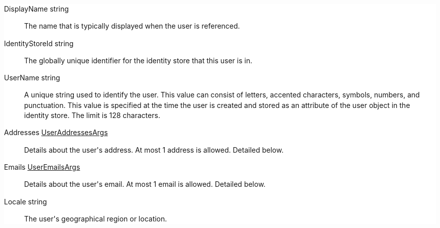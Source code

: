 <div>
<pulumi-choosable type="language" values="go">
<dl class="resources-properties"><dt class="property-required"
            title="Required">
        <span id="displayname_go">
<a data-swiftype-name="resource-property" data-swiftype-type="text" href="#displayname_go" style="color: inherit; text-decoration: inherit;">Display<wbr>Name</a>
</span>
        <span class="property-indicator"></span>
        <span class="property-type">string</span>
    </dt>
    <dd><p>The name that is typically displayed when the user is referenced.</p>
</dd><dt class="property-required property-replacement"
            title="Required">
        <span id="identitystoreid_go">
<a data-swiftype-name="resource-property" data-swiftype-type="text" href="#identitystoreid_go" style="color: inherit; text-decoration: inherit;">Identity<wbr>Store<wbr>Id</a>
</span>
        <span class="property-indicator"></span>
        <span class="property-type">string</span>
    </dt>
    <dd><p>The globally unique identifier for the identity store that this user is in.</p>
</dd><dt class="property-required property-replacement"
            title="Required">
        <span id="username_go">
<a data-swiftype-name="resource-property" data-swiftype-type="text" href="#username_go" style="color: inherit; text-decoration: inherit;">User<wbr>Name</a>
</span>
        <span class="property-indicator"></span>
        <span class="property-type">string</span>
    </dt>
    <dd><p>A unique string used to identify the user. This value can consist of letters, accented characters, symbols, numbers, and punctuation. This value is specified at the time the user is created and stored as an attribute of the user object in the identity store. The limit is 128 characters.</p>
</dd><dt class="property-optional"
            title="Optional">
        <span id="addresses_go">
<a data-swiftype-name="resource-property" data-swiftype-type="text" href="#addresses_go" style="color: inherit; text-decoration: inherit;">Addresses</a>
</span>
        <span class="property-indicator"></span>
        <span class="property-type"><a href="#useraddresses">User<wbr>Addresses<wbr>Args</a></span>
    </dt>
    <dd><p>Details about the user's address. At most 1 address is allowed. Detailed below.</p>
</dd><dt class="property-optional"
            title="Optional">
        <span id="emails_go">
<a data-swiftype-name="resource-property" data-swiftype-type="text" href="#emails_go" style="color: inherit; text-decoration: inherit;">Emails</a>
</span>
        <span class="property-indicator"></span>
        <span class="property-type"><a href="#useremails">User<wbr>Emails<wbr>Args</a></span>
    </dt>
    <dd><p>Details about the user's email. At most 1 email is allowed. Detailed below.</p>
</dd><dt class="property-optional"
            title="Optional">
        <span id="locale_go">
<a data-swiftype-name="resource-property" data-swiftype-type="text" href="#locale_go" style="color: inherit; text-decoration: inherit;">Locale</a>
</span>
        <span class="property-indicator"></span>
        <span class="property-type">string</span>
    </dt>
    <dd><p>The user's geographical region or location.</p>